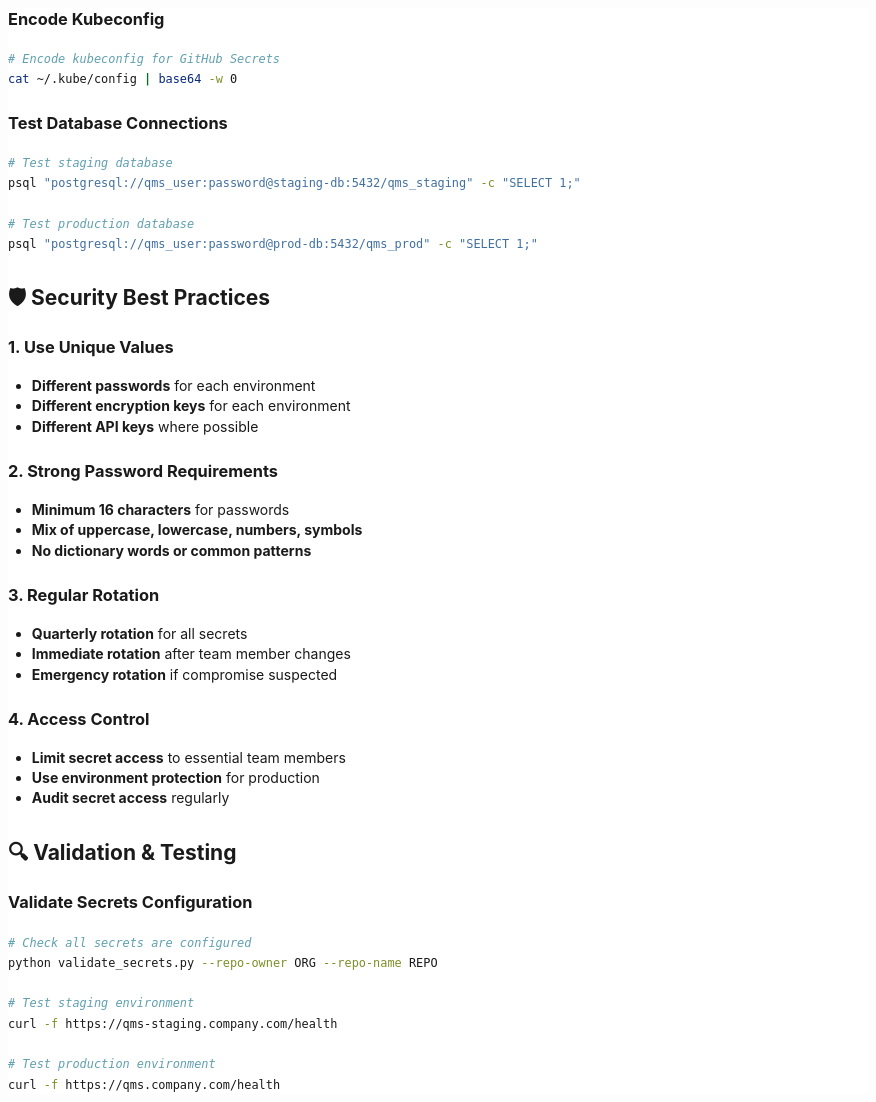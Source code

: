 ### Encode Kubeconfig
```bash
# Encode kubeconfig for GitHub Secrets
cat ~/.kube/config | base64 -w 0
```

### Test Database Connections
```bash
# Test staging database
psql "postgresql://qms_user:password@staging-db:5432/qms_staging" -c "SELECT 1;"

# Test production database  
psql "postgresql://qms_user:password@prod-db:5432/qms_prod" -c "SELECT 1;"
```

## 🛡️ **Security Best Practices**

### 1. Use Unique Values
- **Different passwords** for each environment
- **Different encryption keys** for each environment  
- **Different API keys** where possible

### 2. Strong Password Requirements
- **Minimum 16 characters** for passwords
- **Mix of uppercase, lowercase, numbers, symbols**
- **No dictionary words or common patterns**

### 3. Regular Rotation
- **Quarterly rotation** for all secrets
- **Immediate rotation** after team member changes
- **Emergency rotation** if compromise suspected

### 4. Access Control
- **Limit secret access** to essential team members
- **Use environment protection** for production
- **Audit secret access** regularly

## 🔍 **Validation & Testing**

### Validate Secrets Configuration
```bash
# Check all secrets are configured
python validate_secrets.py --repo-owner ORG --repo-name REPO

# Test staging environment
curl -f https://qms-staging.company.com/health

# Test production environment  
curl -f https://qms.company.com/health
```
